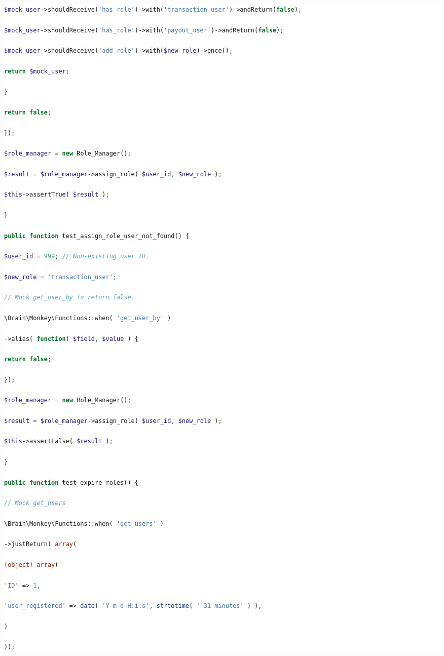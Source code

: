 ```php
$mock_user->shouldReceive('has_role')->with('transaction_user')->andReturn(false);

$mock_user->shouldReceive('has_role')->with('payout_user')->andReturn(false);

$mock_user->shouldReceive('add_role')->with($new_role)->once();

return $mock_user;

}

return false;

});

$role_manager = new Role_Manager();

$result = $role_manager->assign_role( $user_id, $new_role );

$this->assertTrue( $result );

}

public function test_assign_role_user_not_found() {

$user_id = 999; // Non-existing user ID.

$new_role = 'transaction_user';

// Mock get_user_by to return false.

\Brain\Monkey\Functions::when( 'get_user_by' )

->alias( function( $field, $value ) {

return false;

});

$role_manager = new Role_Manager();

$result = $role_manager->assign_role( $user_id, $new_role );

$this->assertFalse( $result );

}

public function test_expire_roles() {

// Mock get_users

\Brain\Monkey\Functions::when( 'get_users' )

->justReturn( array(

(object) array(

'ID' => 1,

'user_registered' => date( 'Y-m-d H:i:s', strtotime( '-31 minutes' ) ),

)

));
```